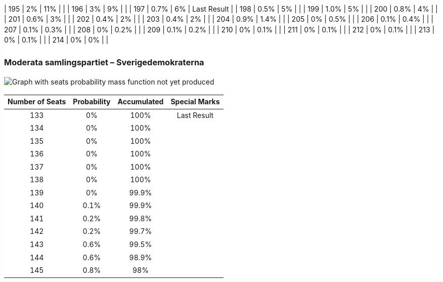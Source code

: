 | 195 | 2% | 11% |  |
| 196 | 3% | 9% |  |
| 197 | 0.7% | 6% | Last Result |
| 198 | 0.5% | 5% |  |
| 199 | 1.0% | 5% |  |
| 200 | 0.8% | 4% |  |
| 201 | 0.6% | 3% |  |
| 202 | 0.4% | 2% |  |
| 203 | 0.4% | 2% |  |
| 204 | 0.9% | 1.4% |  |
| 205 | 0% | 0.5% |  |
| 206 | 0.1% | 0.4% |  |
| 207 | 0.1% | 0.3% |  |
| 208 | 0% | 0.2% |  |
| 209 | 0.1% | 0.2% |  |
| 210 | 0% | 0.1% |  |
| 211 | 0% | 0.1% |  |
| 212 | 0% | 0.1% |  |
| 213 | 0% | 0.1% |  |
| 214 | 0% | 0% |  |

### Moderata samlingspartiet – Sverigedemokraterna

![Graph with seats probability mass function not yet produced](2018-06-18-SKOP-coalitions-seats-pmf-m–sd.png "Seats Probability Mass Function")

| Number of Seats | Probability | Accumulated | Special Marks |
|:---------------:|:-----------:|:-----------:|:-------------:|
| 133 | 0% | 100% | Last Result |
| 134 | 0% | 100% |  |
| 135 | 0% | 100% |  |
| 136 | 0% | 100% |  |
| 137 | 0% | 100% |  |
| 138 | 0% | 100% |  |
| 139 | 0% | 99.9% |  |
| 140 | 0.1% | 99.9% |  |
| 141 | 0.2% | 99.8% |  |
| 142 | 0.2% | 99.7% |  |
| 143 | 0.6% | 99.5% |  |
| 144 | 0.6% | 98.9% |  |
| 145 | 0.8% | 98% |  |